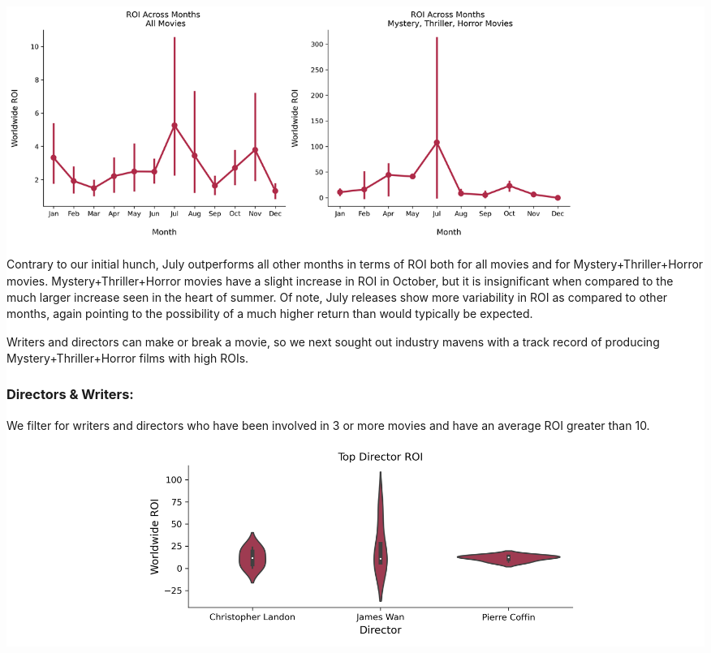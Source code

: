 <img src="imgs/roi_across_months.png" width="700"/>
</p>

Contrary to our initial hunch, July outperforms all other months in terms of ROI both for all movies and for Mystery+Thriller+Horror movies. Mystery+Thriller+Horror movies have a slight increase in ROI in October, but it is insignificant when compared to the much larger increase seen in the heart of summer. Of note, July releases show more variability in ROI as compared to other months, again pointing to the possibility of a much higher return than would typically be expected.

Writers and directors can make or break a movie, so we next sought out industry mavens with a track record of producing Mystery+Thriller+Horror films with high ROIs.

### Directors & Writers: 
We filter for writers and directors who have been involved in 3 or more movies and have an average ROI greater than 10.

<p align="center">
<img src="imgs/top_directors_roi.png" width="550"/>
</p>
